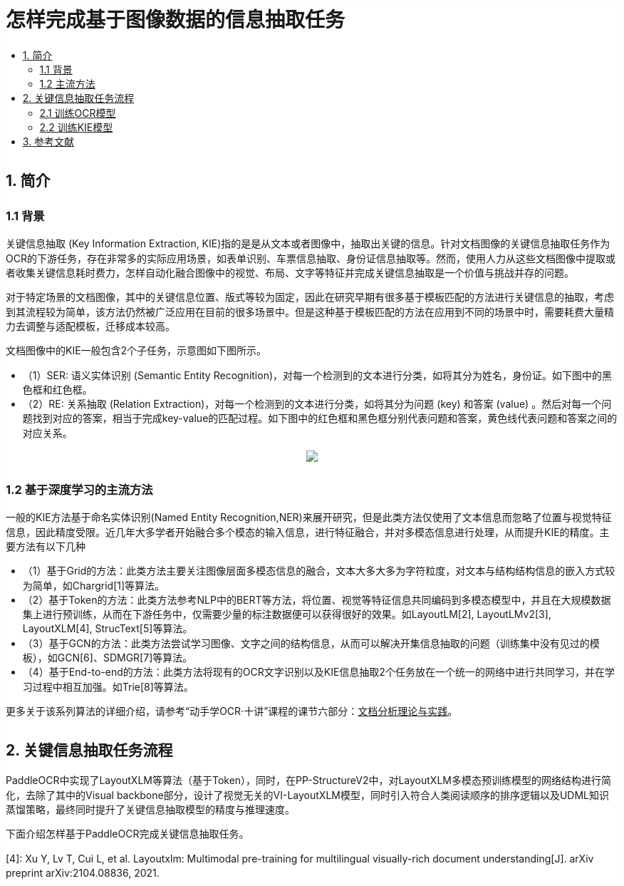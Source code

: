 
# 怎样完成基于图像数据的信息抽取任务

- [1. 简介](#1-简介)
  - [1.1 背景](#11-背景)
  - [1.2 主流方法](#12-主流方法)
- [2. 关键信息抽取任务流程](#2-关键信息抽取任务流程)
  - [2.1 训练OCR模型](#21-训练OCR模型)
  - [2.2 训练KIE模型](#22-训练KIE模型)
- [3. 参考文献](#3-参考文献)


## 1. 简介

### 1.1 背景

关键信息抽取 (Key Information Extraction, KIE)指的是是从文本或者图像中，抽取出关键的信息。针对文档图像的关键信息抽取任务作为OCR的下游任务，存在非常多的实际应用场景，如表单识别、车票信息抽取、身份证信息抽取等。然而，使用人力从这些文档图像中提取或者收集关键信息耗时费力，怎样自动化融合图像中的视觉、布局、文字等特征并完成关键信息抽取是一个价值与挑战并存的问题。

对于特定场景的文档图像，其中的关键信息位置、版式等较为固定，因此在研究早期有很多基于模板匹配的方法进行关键信息的抽取，考虑到其流程较为简单，该方法仍然被广泛应用在目前的很多场景中。但是这种基于模板匹配的方法在应用到不同的场景中时，需要耗费大量精力去调整与适配模板，迁移成本较高。

文档图像中的KIE一般包含2个子任务，示意图如下图所示。

* （1）SER: 语义实体识别 (Semantic Entity Recognition)，对每一个检测到的文本进行分类，如将其分为姓名，身份证。如下图中的黑色框和红色框。
* （2）RE: 关系抽取 (Relation Extraction)，对每一个检测到的文本进行分类，如将其分为问题 (key) 和答案 (value) 。然后对每一个问题找到对应的答案，相当于完成key-value的匹配过程。如下图中的红色框和黑色框分别代表问题和答案，黄色线代表问题和答案之间的对应关系。


<div align="center">
    <img src="https://user-images.githubusercontent.com/14270174/184588654-d87f54f3-13ab-42c4-afc0-da79bead3f14.png" width="800">
</div>


### 1.2 基于深度学习的主流方法

一般的KIE方法基于命名实体识别(Named Entity Recognition,NER)来展开研究，但是此类方法仅使用了文本信息而忽略了位置与视觉特征信息，因此精度受限。近几年大多学者开始融合多个模态的输入信息，进行特征融合，并对多模态信息进行处理，从而提升KIE的精度。主要方法有以下几种

* （1）基于Grid的方法：此类方法主要关注图像层面多模态信息的融合，文本大多大多为字符粒度，对文本与结构结构信息的嵌入方式较为简单，如Chargrid[1]等算法。
* （2）基于Token的方法：此类方法参考NLP中的BERT等方法，将位置、视觉等特征信息共同编码到多模态模型中，并且在大规模数据集上进行预训练，从而在下游任务中，仅需要少量的标注数据便可以获得很好的效果。如LayoutLM[2], LayoutLMv2[3], LayoutXLM[4], StrucText[5]等算法。
* （3）基于GCN的方法：此类方法尝试学习图像、文字之间的结构信息，从而可以解决开集信息抽取的问题（训练集中没有见过的模板），如GCN[6]、SDMGR[7]等算法。
* （4）基于End-to-end的方法：此类方法将现有的OCR文字识别以及KIE信息抽取2个任务放在一个统一的网络中进行共同学习，并在学习过程中相互加强。如Trie[8]等算法。

更多关于该系列算法的详细介绍，请参考“动手学OCR·十讲”课程的课节六部分：[文档分析理论与实践](https://aistudio.baidu.com/aistudio/education/group/info/25207)。

## 2. 关键信息抽取任务流程

PaddleOCR中实现了LayoutXLM等算法（基于Token），同时，在PP-StructureV2中，对LayoutXLM多模态预训练模型的网络结构进行简化，去除了其中的Visual backbone部分，设计了视觉无关的VI-LayoutXLM模型，同时引入符合人类阅读顺序的排序逻辑以及UDML知识蒸馏策略，最终同时提升了关键信息抽取模型的精度与推理速度。

下面介绍怎样基于PaddleOCR完成关键信息抽取任务。


[4]: Xu Y, Lv T, Cui L, et al. Layoutxlm: Multimodal pre-training for multilingual visually-rich document understanding[J]. arXiv preprint arXiv:2104.08836, 2021.